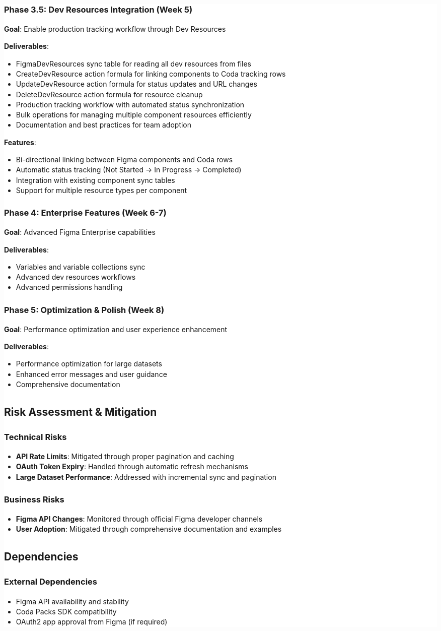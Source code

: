 ### Phase 3.5: Dev Resources Integration (Week 5)
**Goal**: Enable production tracking workflow through Dev Resources

**Deliverables**:
- FigmaDevResources sync table for reading all dev resources from files
- CreateDevResource action formula for linking components to Coda tracking rows
- UpdateDevResource action formula for status updates and URL changes
- DeleteDevResource action formula for resource cleanup
- Production tracking workflow with automated status synchronization
- Bulk operations for managing multiple component resources efficiently
- Documentation and best practices for team adoption

**Features**:
- Bi-directional linking between Figma components and Coda rows
- Automatic status tracking (Not Started → In Progress → Completed)
- Integration with existing component sync tables
- Support for multiple resource types per component

### Phase 4: Enterprise Features (Week 6-7)
**Goal**: Advanced Figma Enterprise capabilities

**Deliverables**:
- Variables and variable collections sync
- Advanced dev resources workflows
- Advanced permissions handling

### Phase 5: Optimization & Polish (Week 8)
**Goal**: Performance optimization and user experience enhancement

**Deliverables**:
- Performance optimization for large datasets
- Enhanced error messages and user guidance
- Comprehensive documentation

## Risk Assessment & Mitigation

### Technical Risks
- **API Rate Limits**: Mitigated through proper pagination and caching
- **OAuth Token Expiry**: Handled through automatic refresh mechanisms
- **Large Dataset Performance**: Addressed with incremental sync and pagination

### Business Risks
- **Figma API Changes**: Monitored through official Figma developer channels
- **User Adoption**: Mitigated through comprehensive documentation and examples

## Dependencies

### External Dependencies
- Figma API availability and stability
- Coda Packs SDK compatibility
- OAuth2 app approval from Figma (if required)
